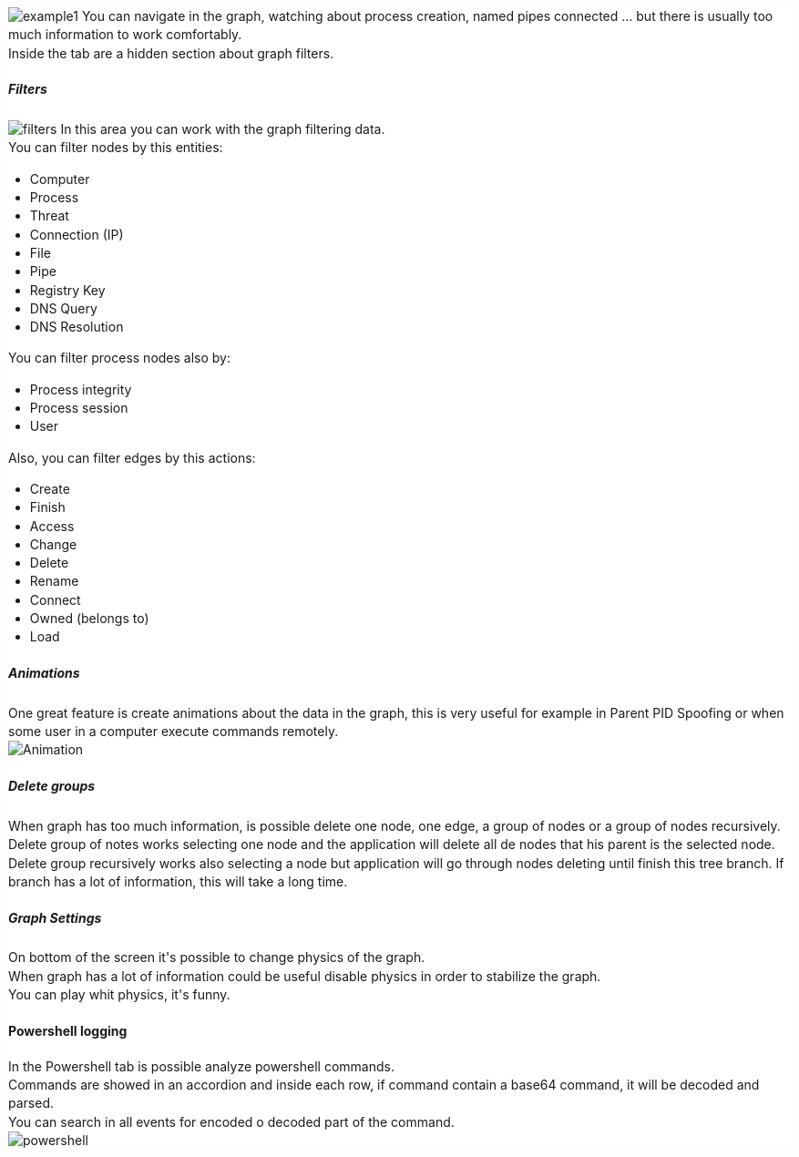 ![example1](./grafiki/media/app/imgs/example1.png?raw=true "Example1")
You can navigate in the graph, watching about process creation, named pipes connected ... but there is usually too much information to work comfortably.   
Inside the tab are a hidden section about graph filters.
##### Filters
![filters](./grafiki/media/app/imgs/filters.png?raw=true "Filters")
In this area you can work with the graph filtering data.  
You can filter nodes by this entities:
* Computer
* Process
* Threat
* Connection (IP)
* File
* Pipe
* Registry Key
* DNS Query
* DNS Resolution

You can filter process nodes also by:
* Process integrity
* Process session
* User

Also, you can filter edges by this actions:
* Create
* Finish
* Access
* Change
* Delete
* Rename
* Connect
* Owned (belongs to)
* Load
##### Animations
One great feature is create animations about the data in the graph, this is very useful for example in Parent PID Spoofing or
when some user in a computer execute commands remotely.  
![Animation](./grafiki/media/app/imgs/20secani.gif?raw=true "Animations")
##### Delete groups
When graph has too much information, is possible delete one node, one edge, a group of nodes or a group of nodes recursively.  
Delete group of notes works selecting one node and the application will delete all de nodes that his parent is the selected node.  
Delete group recursively works also selecting a node but application will go through nodes deleting until finish this tree branch. If branch has a lot of information, this will take a long time.  
##### Graph Settings
On bottom of the screen it's possible to change physics of the graph.  
When graph has a lot of information could be useful disable physics in order to stabilize the graph.  
You can play whit physics, it's funny. 
#### Powershell logging
In the Powershell tab is possible analyze powershell commands.  
Commands are showed in an accordion and inside each row, if command contain a base64 command, it will be decoded and parsed.  
You can search in all events for encoded o decoded part of the command.  
![powershell](./grafiki/media/app/imgs/powershell.png?raw=true "Powershell")
